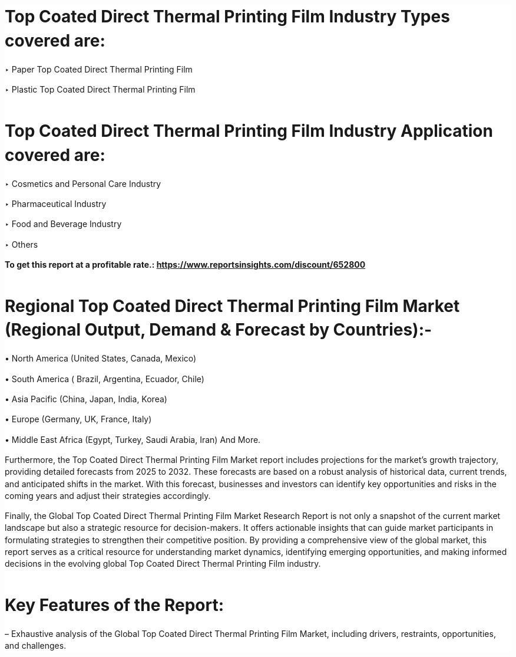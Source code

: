 # <strong>Top Coated Direct Thermal Printing Film Industry Types covered are:</strong>

‣ Paper Top Coated Direct Thermal Printing Film

‣ Plastic Top Coated Direct Thermal Printing Film

# <strong>Top Coated Direct Thermal Printing Film Industry Application covered are:</strong>

‣ Cosmetics and Personal Care Industry

‣ Pharmaceutical Industry

‣ Food and Beverage Industry

‣ Others

<strong>To get this report at a profitable rate.: <a href=https://www.reportsinsights.com/discount/652800>https://www.reportsinsights.com/discount/652800</a></strong>

# <strong>Regional Top Coated Direct Thermal Printing Film Market (Regional Output, Demand &amp; Forecast by Countries):-</strong>

• North America (United States, Canada, Mexico)

• South America ( Brazil, Argentina, Ecuador, Chile)

• Asia Pacific (China, Japan, India, Korea)

• Europe (Germany, UK, France, Italy)

• Middle East Africa (Egypt, Turkey, Saudi Arabia, Iran) And More.

Furthermore, the Top Coated Direct Thermal Printing Film Market report includes projections for the market’s growth trajectory, providing detailed forecasts from 2025 to 2032. These forecasts are based on a robust analysis of historical data, current trends, and anticipated shifts in the market. With this forecast, businesses and investors can identify key opportunities and risks in the coming years and adjust their strategies accordingly.

Finally, the Global Top Coated Direct Thermal Printing Film Market Research Report is not only a snapshot of the current market landscape but also a strategic resource for decision-makers. It offers actionable insights that can guide market participants in formulating strategies to strengthen their competitive position. By providing a comprehensive view of the global market, this report serves as a critical resource for understanding market dynamics, identifying emerging opportunities, and making informed decisions in the evolving global Top Coated Direct Thermal Printing Film industry.

# <strong>Key Features of the Report:</strong>

– Exhaustive analysis of the Global Top Coated Direct Thermal Printing Film Market, including drivers, restraints, opportunities, and challenges.
